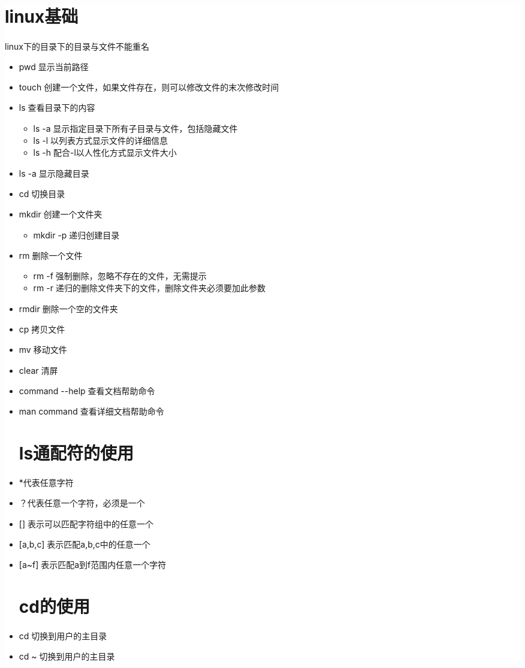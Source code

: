 ﻿

# linux基础

linux下的目录下的目录与文件不能重名

- pwd 显示当前路径

- touch 创建一个文件，如果文件存在，则可以修改文件的末次修改时间

- ls 查看目录下的内容
  - ls -a 显示指定目录下所有子目录与文件，包括隐藏文件
  - ls -l 以列表方式显示文件的详细信息
  - ls -h 配合-l以人性化方式显示文件大小  

- ls -a 显示隐藏目录

- cd 切换目录

- mkdir 创建一个文件夹

  - mkdir -p 递归创建目录

- rm 删除一个文件

  - rm -f 强制删除，忽略不存在的文件，无需提示
  - rm -r 递归的删除文件夹下的文件，删除文件夹必须要加此参数

- rmdir 删除一个空的文件夹

- cp 拷贝文件

- mv 移动文件

- clear 清屏

- command --help 查看文档帮助命令

- man command 查看详细文档帮助命令

  # ls通配符的使用

- *代表任意字符

- ？代表任意一个字符，必须是一个

- [] 表示可以匹配字符组中的任意一个

- [a,b,c] 表示匹配a,b,c中的任意一个

- [a~f] 表示匹配a到f范围内任意一个字符

  # cd的使用

- cd 切换到用户的主目录

- cd ~ 切换到用户的主目录
